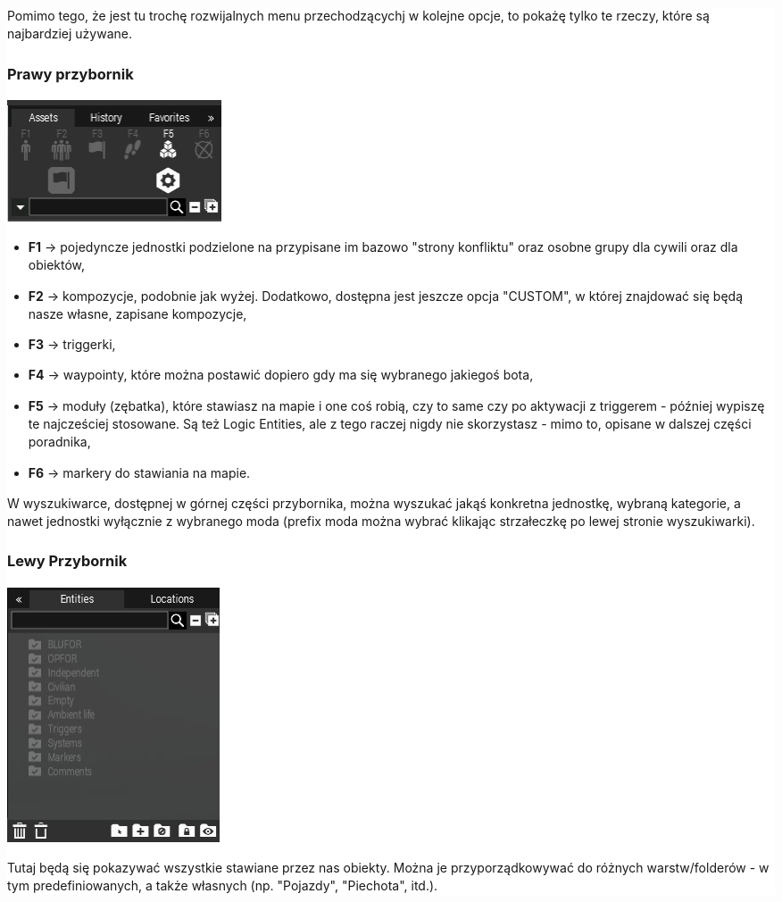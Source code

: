 Pomimo tego, że jest tu trochę rozwijalnych menu przechodzącychj w kolejne opcje, to pokażę tylko te rzeczy, które są najbardziej używane.

### Prawy przybornik

![prawy Przybornik](../_data/guides/Editor/PrawyPrzybornik.jpg)

- **F1** -> pojedyncze jednostki podzielone na przypisane im bazowo "strony konfliktu" oraz osobne grupy dla cywili oraz dla obiektów,

- **F2** -> kompozycje, podobnie jak wyżej. Dodatkowo, dostępna jest jeszcze opcja "CUSTOM", w której znajdować się będą nasze własne, zapisane kompozycje,

- **F3** -> triggerki,

- **F4** -> waypointy, które można postawić dopiero gdy ma się wybranego jakiegoś bota,

- **F5** -> moduły (zębatka), które stawiasz na mapie i one coś robią, czy to same czy po aktywacji z triggerem - później wypiszę te najcześciej stosowane. Są też Logic Entities, ale z tego raczej nigdy nie skorzystasz - mimo to, opisane w dalszej części poradnika,

- **F6** -> markery do stawiania na mapie.

W wyszukiwarce, dostępnej w górnej części przybornika, można wyszukać jakąś konkretna jednostkę, wybraną kategorie, a nawet jednostki wyłącznie z wybranego moda (prefix moda można wybrać klikając strzałeczkę po lewej stronie wyszukiwarki).

### **Lewy Przybornik**

![Lewy Przybornik](../_data/guides/Editor/LewyPrzybornik.jpg)

Tutaj będą się pokazywać wszystkie stawiane przez nas obiekty. Można je przyporządkowywać do różnych warstw/folderów - w tym predefiniowanych, a także własnych (np. "Pojazdy", "Piechota", itd.).
